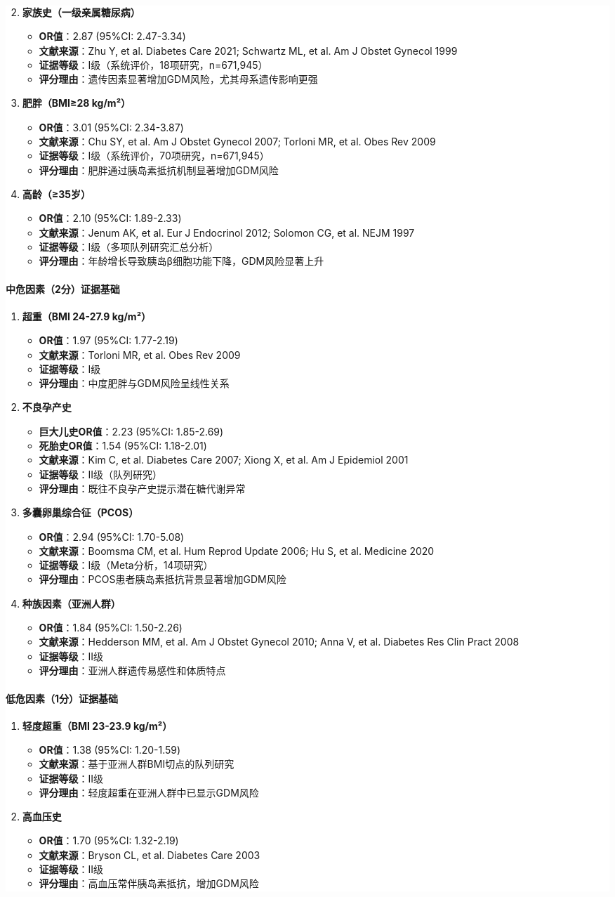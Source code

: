 2. **家族史（一级亲属糖尿病）**
   - **OR值**：2.87 (95%CI: 2.47-3.34)
   - **文献来源**：Zhu Y, et al. Diabetes Care 2021; Schwartz ML, et al. Am J Obstet Gynecol 1999
   - **证据等级**：I级（系统评价，18项研究，n=671,945）
   - **评分理由**：遗传因素显著增加GDM风险，尤其母系遗传影响更强

3. **肥胖（BMI≥28 kg/m²）**
   - **OR值**：3.01 (95%CI: 2.34-3.87)
   - **文献来源**：Chu SY, et al. Am J Obstet Gynecol 2007; Torloni MR, et al. Obes Rev 2009
   - **证据等级**：I级（系统评价，70项研究，n=671,945）
   - **评分理由**：肥胖通过胰岛素抵抗机制显著增加GDM风险

4. **高龄（≥35岁）**
   - **OR值**：2.10 (95%CI: 1.89-2.33)
   - **文献来源**：Jenum AK, et al. Eur J Endocrinol 2012; Solomon CG, et al. NEJM 1997
   - **证据等级**：I级（多项队列研究汇总分析）
   - **评分理由**：年龄增长导致胰岛β细胞功能下降，GDM风险显著上升

#### 中危因素（2分）证据基础

1. **超重（BMI 24-27.9 kg/m²）**
   - **OR值**：1.97 (95%CI: 1.77-2.19)
   - **文献来源**：Torloni MR, et al. Obes Rev 2009
   - **证据等级**：I级
   - **评分理由**：中度肥胖与GDM风险呈线性关系

2. **不良孕产史**
   - **巨大儿史OR值**：2.23 (95%CI: 1.85-2.69)
   - **死胎史OR值**：1.54 (95%CI: 1.18-2.01)
   - **文献来源**：Kim C, et al. Diabetes Care 2007; Xiong X, et al. Am J Epidemiol 2001
   - **证据等级**：II级（队列研究）
   - **评分理由**：既往不良孕产史提示潜在糖代谢异常

3. **多囊卵巢综合征（PCOS）**
   - **OR值**：2.94 (95%CI: 1.70-5.08)
   - **文献来源**：Boomsma CM, et al. Hum Reprod Update 2006; Hu S, et al. Medicine 2020
   - **证据等级**：I级（Meta分析，14项研究）
   - **评分理由**：PCOS患者胰岛素抵抗背景显著增加GDM风险

4. **种族因素（亚洲人群）**
   - **OR值**：1.84 (95%CI: 1.50-2.26)
   - **文献来源**：Hedderson MM, et al. Am J Obstet Gynecol 2010; Anna V, et al. Diabetes Res Clin Pract 2008
   - **证据等级**：II级
   - **评分理由**：亚洲人群遗传易感性和体质特点

#### 低危因素（1分）证据基础

1. **轻度超重（BMI 23-23.9 kg/m²）**
   - **OR值**：1.38 (95%CI: 1.20-1.59)
   - **文献来源**：基于亚洲人群BMI切点的队列研究
   - **证据等级**：II级
   - **评分理由**：轻度超重在亚洲人群中已显示GDM风险

2. **高血压史**
   - **OR值**：1.70 (95%CI: 1.32-2.19)
   - **文献来源**：Bryson CL, et al. Diabetes Care 2003
   - **证据等级**：II级
   - **评分理由**：高血压常伴胰岛素抵抗，增加GDM风险
